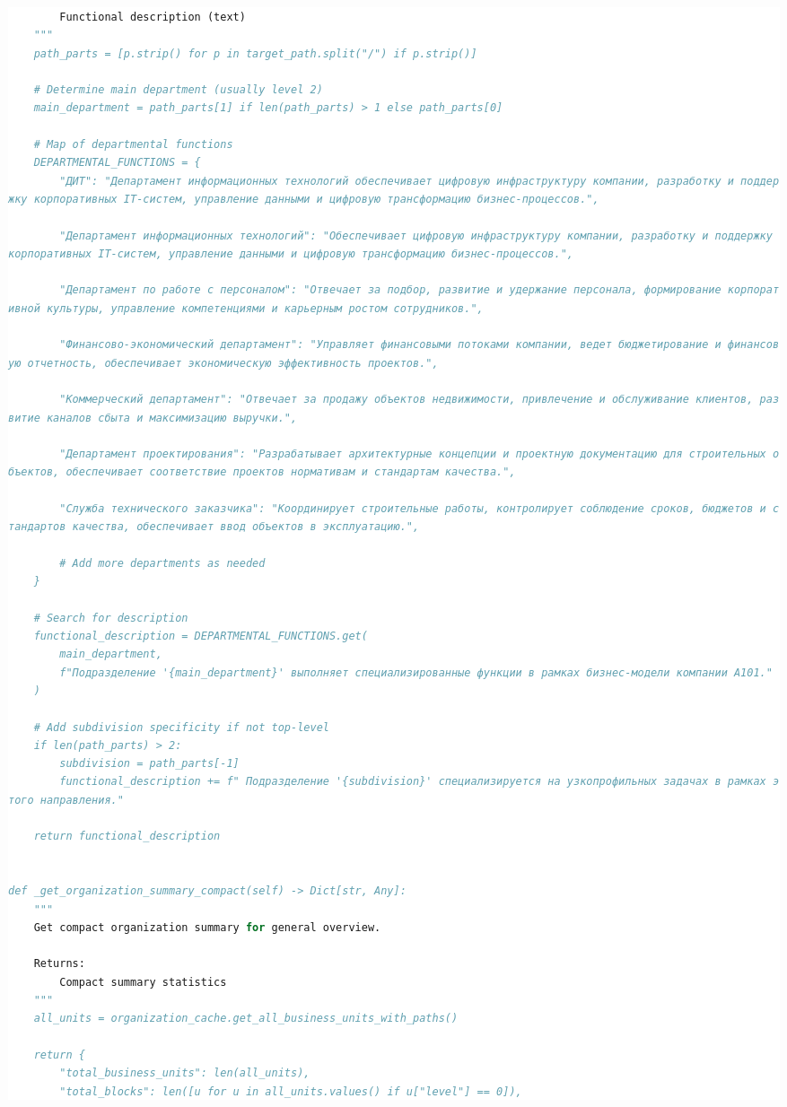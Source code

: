 ```python
        Functional description (text)
    """
    path_parts = [p.strip() for p in target_path.split("/") if p.strip()]

    # Determine main department (usually level 2)
    main_department = path_parts[1] if len(path_parts) > 1 else path_parts[0]

    # Map of departmental functions
    DEPARTMENTAL_FUNCTIONS = {
        "ДИТ": "Департамент информационных технологий обеспечивает цифровую инфраструктуру компании, разработку и поддержку корпоративных IT-систем, управление данными и цифровую трансформацию бизнес-процессов.",

        "Департамент информационных технологий": "Обеспечивает цифровую инфраструктуру компании, разработку и поддержку корпоративных IT-систем, управление данными и цифровую трансформацию бизнес-процессов.",

        "Департамент по работе с персоналом": "Отвечает за подбор, развитие и удержание персонала, формирование корпоративной культуры, управление компетенциями и карьерным ростом сотрудников.",

        "Финансово-экономический департамент": "Управляет финансовыми потоками компании, ведет бюджетирование и финансовую отчетность, обеспечивает экономическую эффективность проектов.",

        "Коммерческий департамент": "Отвечает за продажу объектов недвижимости, привлечение и обслуживание клиентов, развитие каналов сбыта и максимизацию выручки.",

        "Департамент проектирования": "Разрабатывает архитектурные концепции и проектную документацию для строительных объектов, обеспечивает соответствие проектов нормативам и стандартам качества.",

        "Служба технического заказчика": "Координирует строительные работы, контролирует соблюдение сроков, бюджетов и стандартов качества, обеспечивает ввод объектов в эксплуатацию.",

        # Add more departments as needed
    }

    # Search for description
    functional_description = DEPARTMENTAL_FUNCTIONS.get(
        main_department,
        f"Подразделение '{main_department}' выполняет специализированные функции в рамках бизнес-модели компании А101."
    )

    # Add subdivision specificity if not top-level
    if len(path_parts) > 2:
        subdivision = path_parts[-1]
        functional_description += f" Подразделение '{subdivision}' специализируется на узкопрофильных задачах в рамках этого направления."

    return functional_description


def _get_organization_summary_compact(self) -> Dict[str, Any]:
    """
    Get compact organization summary for general overview.

    Returns:
        Compact summary statistics
    """
    all_units = organization_cache.get_all_business_units_with_paths()

    return {
        "total_business_units": len(all_units),
        "total_blocks": len([u for u in all_units.values() if u["level"] == 0]),
```